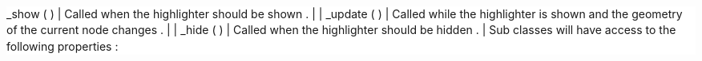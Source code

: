 _show
(
)
|
Called
when
the
highlighter
should
be
shown
.
|
|
_update
(
)
|
Called
while
the
highlighter
is
shown
and
the
geometry
of
the
current
node
changes
.
|
|
_hide
(
)
|
Called
when
the
highlighter
should
be
hidden
.
|
Sub
classes
will
have
access
to
the
following
properties
: